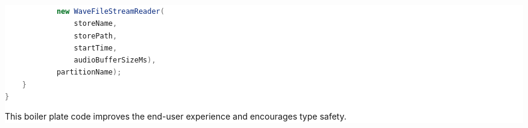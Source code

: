 ```csharp
            new WaveFileStreamReader(
                storeName,
                storePath,
                startTime,
                audioBufferSizeMs),
            partitionName);
    }
}
```

This boiler plate code improves the end-user experience and encourages type safety.
